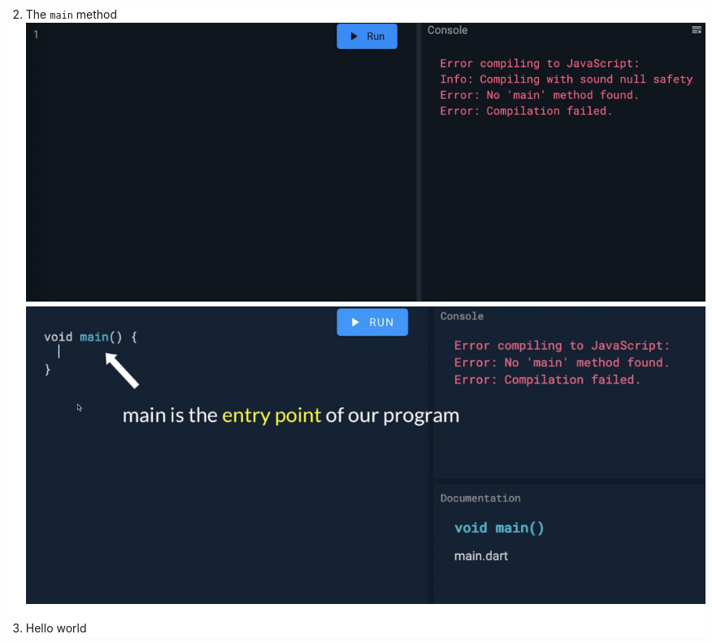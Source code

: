 

2. The `main` method
![](resources/section2/2.2.1.png)
![](resources/section2/2.2.2.png)



3. Hello world